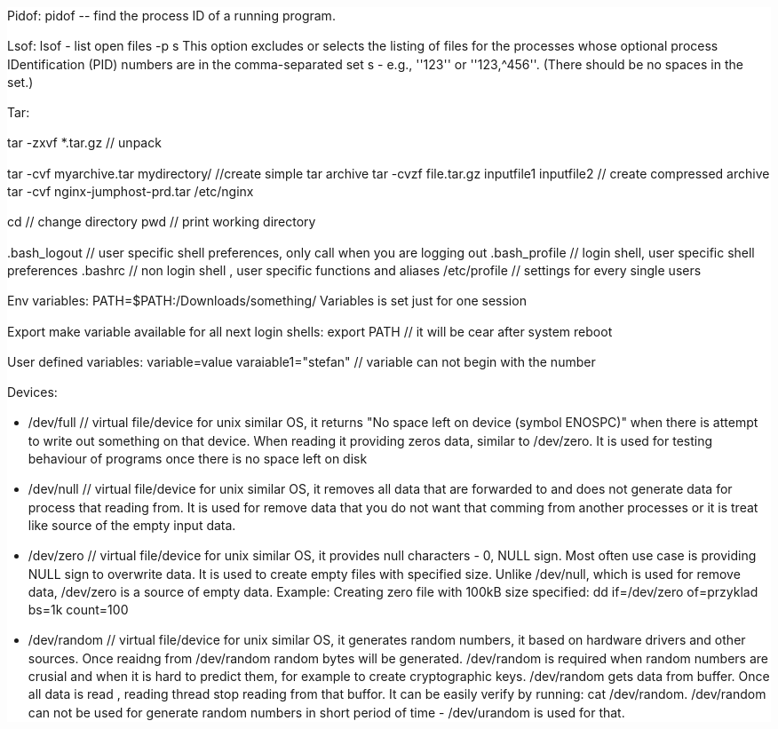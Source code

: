 Pidof:
pidof <program> -- find the process ID of a running program. 

Lsof:
lsof - list open files
-p s
    This option excludes or selects the listing of files for the processes whose optional process IDentification (PID) numbers are in the comma-separated set s - e.g., ''123'' or ''123,^456''. (There should be no spaces in the set.)
    
Tar:

tar -zxvf *.tar.gz // unpack

tar -cvf myarchive.tar mydirectory/ //create simple tar archive
tar -cvzf file.tar.gz inputfile1 inputfile2 // create compressed archive
tar -cvf nginx-jumphost-prd.tar /etc/nginx

cd // change directory
pwd // print working directory

.bash_logout // user specific shell preferences, only call when you are logging out
.bash_profile // login shell, user specific shell preferences
.bashrc // non login shell , user specific functions and aliases
/etc/profile // settings for every single users

Env variables:
PATH=$PATH:/Downloads/something/
Variables is set just for one session

Export make variable available for all next login shells:
export PATH // it will be cear after system reboot

User defined variables:
variable=value
varaiable1="stefan" // variable can not begin with the number


Devices:

- /dev/full // virtual file/device for unix similar OS, it returns "No space left on device (symbol ENOSPC)" when there is attempt to write out something on that device. When reading it providing zeros data, similar to /dev/zero. It is used for testing behaviour of programs once there is no space left on disk

- /dev/null // virtual file/device for unix similar OS, it removes all data that are forwarded to and does not generate data for process that reading from. It is used for remove data that you do not want that comming from another processes or it is treat like source of the empty input data.

- /dev/zero // virtual file/device for unix similar OS, it provides null characters - 0, NULL sign. Most often use case is providing NULL sign to overwrite data. It is used to create empty files with specified size. Unlike /dev/null, which is used for remove data, /dev/zero is a source of empty data. Example: Creating zero file with 100kB size specified: dd if=/dev/zero of=przyklad bs=1k count=100

- /dev/random // virtual file/device for unix similar OS, it generates random numbers, it based on hardware drivers and other sources. Once reaidng from /dev/random random bytes will be generated. /dev/random is required when random numbers are crusial and when it is hard to predict them, for example to create cryptographic keys. /dev/random gets data from buffer. Once all data is read , reading thread stop reading from that buffor. It can be easily verify by running: cat /dev/random. /dev/random can not be used for generate random numbers in short period of time - /dev/urandom is used for that.
